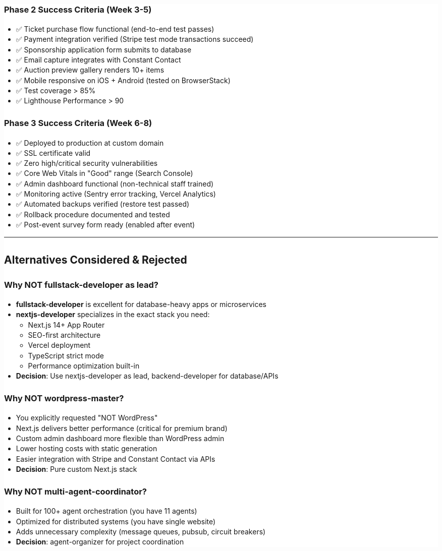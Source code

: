 ### Phase 2 Success Criteria (Week 3-5)
- ✅ Ticket purchase flow functional (end-to-end test passes)
- ✅ Payment integration verified (Stripe test mode transactions succeed)
- ✅ Sponsorship application form submits to database
- ✅ Email capture integrates with Constant Contact
- ✅ Auction preview gallery renders 10+ items
- ✅ Mobile responsive on iOS + Android (tested on BrowserStack)
- ✅ Test coverage > 85%
- ✅ Lighthouse Performance > 90

### Phase 3 Success Criteria (Week 6-8)
- ✅ Deployed to production at custom domain
- ✅ SSL certificate valid
- ✅ Zero high/critical security vulnerabilities
- ✅ Core Web Vitals in "Good" range (Search Console)
- ✅ Admin dashboard functional (non-technical staff trained)
- ✅ Monitoring active (Sentry error tracking, Vercel Analytics)
- ✅ Automated backups verified (restore test passed)
- ✅ Rollback procedure documented and tested
- ✅ Post-event survey form ready (enabled after event)

---

## Alternatives Considered & Rejected

### Why NOT fullstack-developer as lead?
- **fullstack-developer** is excellent for database-heavy apps or microservices
- **nextjs-developer** specializes in the exact stack you need:
  - Next.js 14+ App Router
  - SEO-first architecture
  - Vercel deployment
  - TypeScript strict mode
  - Performance optimization built-in
- **Decision**: Use nextjs-developer as lead, backend-developer for database/APIs

### Why NOT wordpress-master?
- You explicitly requested "NOT WordPress"
- Next.js delivers better performance (critical for premium brand)
- Custom admin dashboard more flexible than WordPress admin
- Lower hosting costs with static generation
- Easier integration with Stripe and Constant Contact via APIs
- **Decision**: Pure custom Next.js stack

### Why NOT multi-agent-coordinator?
- Built for 100+ agent orchestration (you have 11 agents)
- Optimized for distributed systems (you have single website)
- Adds unnecessary complexity (message queues, pubsub, circuit breakers)
- **Decision**: agent-organizer for project coordination
